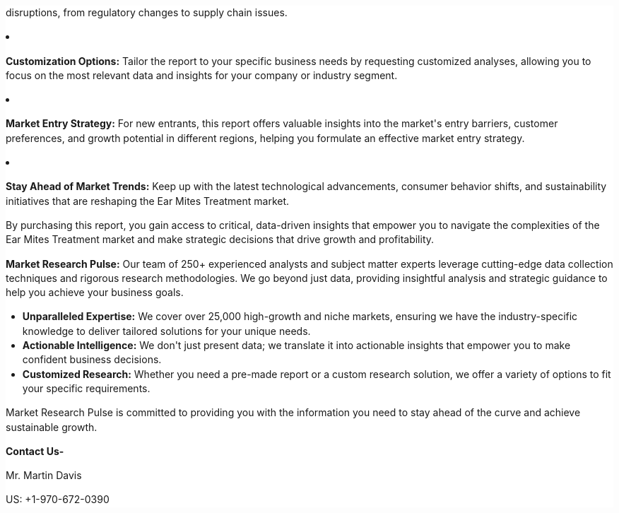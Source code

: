 disruptions, from regulatory changes to supply chain issues.</p></li><li><p><strong>Customization Options:</strong> Tailor the report to your specific business needs by requesting customized analyses, allowing you to focus on the most relevant data and insights for your company or industry segment.</p></li><li><p><strong>Market Entry Strategy:</strong> For new entrants, this report offers valuable insights into the market's entry barriers, customer preferences, and growth potential in different regions, helping you formulate an effective market entry strategy.</p></li><li><p><strong>Stay Ahead of Market Trends:</strong> Keep up with the latest technological advancements, consumer behavior shifts, and sustainability initiatives that are reshaping the Ear Mites Treatment market.</p></li></ol><p>By purchasing this report, you gain access to critical, data-driven insights that empower you to navigate the complexities of the Ear Mites Treatment market and make strategic decisions that drive growth and profitability.</p><p><strong>Market Research Pulse:</strong>&nbsp;Our team of 250+ experienced analysts and subject matter experts leverage cutting-edge data collection techniques and rigorous research methodologies. We go beyond just data, providing insightful analysis and strategic guidance to help you achieve your business goals.</p><ul><li><strong>Unparalleled Expertise:</strong>&nbsp;We cover over 25,000 high-growth and niche markets, ensuring we have the industry-specific knowledge to deliver tailored solutions for your unique needs.</li><li><strong>Actionable Intelligence:</strong>&nbsp;We don't just present data; we translate it into actionable insights that empower you to make confident business decisions.</li><li><strong>Customized Research:</strong>&nbsp;Whether you need a pre-made report or a custom research solution, we offer a variety of options to fit your specific requirements.</li></ul><p>Market Research Pulse is committed to providing you with the information you need to stay ahead of the curve and achieve sustainable growth.</p><p><strong>Contact Us-</strong></p><p>Mr. Martin Davis</p><p>US: +1-970-672-0390</p>
